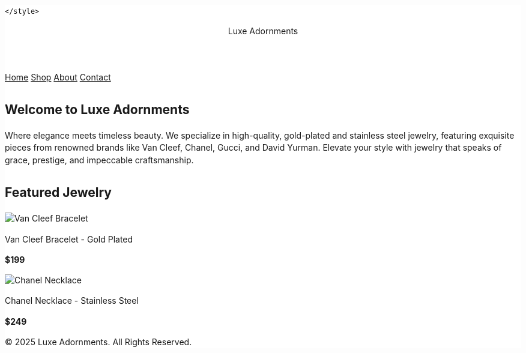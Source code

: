     </style>
</head>
<body>
    <header>Luxe Adornments</header>
    <nav>
        <a href="#home">Home</a>
        <a href="#shop">Shop</a>
        <a href="#about">About</a>
        <a href="#contact">Contact</a>
    </nav>
    <div class="container" id="home">
        <h2>Welcome to Luxe Adornments</h2>
        <p>Where elegance meets timeless beauty. We specialize in high-quality, gold-plated and stainless steel jewelry, featuring exquisite pieces from renowned brands like Van Cleef, Chanel, Gucci, and David Yurman. Elevate your style with jewelry that speaks of grace, prestige, and impeccable craftsmanship.</p>
    </div>
    <div class="container" id="shop">
        <h2>Featured Jewelry</h2>
        <div class="product">
            <img src="https://via.placeholder.com/200" alt="Van Cleef Bracelet">
            <p>Van Cleef Bracelet - Gold Plated</p>
            <p><strong>$199</strong></p>
        </div>
        <div class="product">
            <img src="https://via.placeholder.com/200" alt="Chanel Necklace">
            <p>Chanel Necklace - Stainless Steel</p>
            <p><strong>$249</strong></p>
        </div>
    </div>
    <footer>
        &copy; 2025 Luxe Adornments. All Rights Reserved.
    </footer>
</body>
</html>
